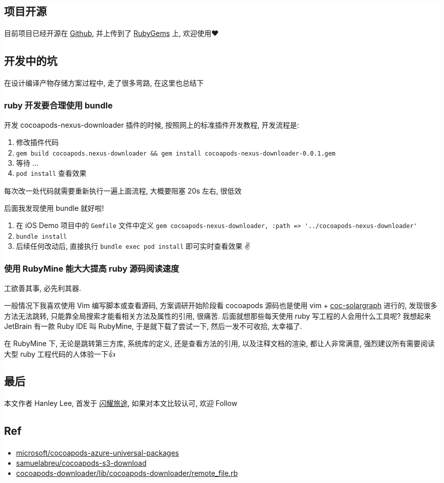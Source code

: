 ## 项目开源

目前项目已经开源在 [Github](https://github.com/hanleylee/cocoapods-nexus-downloader), 并上传到了 [RubyGems](https://rubygems.org/gems/cocoapods-nexus-downloader) 上, 欢迎使用❤️️

## 开发中的坑

在设计编译产物存储方案过程中, 走了很多弯路, 在这里也总结下

### ruby 开发要合理使用 bundle

开发 cocoapods-nexus-downloader 插件的时候, 按照网上的标准插件开发教程, 开发流程是:

1. 修改插件代码
2. `gem build cocoapods.nexus-downloader && gem install cocoapods-nexus-downloader-0.0.1.gem`
3. 等待 ...
4. `pod install` 查看效果

每次改一处代码就需要重新执行一遍上面流程, 大概要阻塞 20s 左右, 很低效

后面我发现使用 bundle 就好啦!

1. 在 iOS Demo 项目中的 `Gemfile` 文件中定义 `gem cocoapods-nexus-downloader, :path => '../cocoapods-nexus-downloader'`
2. `bundle install`
3. 后续任何改动后, 直接执行 `bundle exec pod install` 即可实时查看效果 ✌

### 使用 RubyMine 能大大提高 ruby 源码阅读速度

工欲善其事, 必先利其器.

一般情况下我喜欢使用 Vim 编写脚本或查看源码, 方案调研开始阶段看 cocoapods 源码也是使用 vim + [coc-solargraph](https://github.com/neoclide/coc-solargraph) 进行的, 发现很多方法无法跳转, 只能靠全局搜索才能看相关方法及属性的引用, 很痛苦. 后面就想那些每天使用 ruby 写工程的人会用什么工具呢? 我想起来 JetBrain 有一款 Ruby IDE 叫 RubyMine, 于是就下载了尝试一下, 然后一发不可收拾, 太幸福了.

在 RubyMine 下, 无论是跳转第三方库, 系统库的定义, 还是查看方法的引用, 以及注释文档的渲染, 都让人非常满意, 强烈建议所有需要阅读大型 ruby 工程代码的人体验一下👍

## 最后

本文作者 Hanley Lee, 首发于 [闪耀旅途](https://www.hanleylee.com), 如果对本文比较认可, 欢迎 Follow

## Ref

- [microsoft/cocoapods-azure-universal-packages](https://github.com/microsoft/cocoapods-azure-universal-packages)
- [samuelabreu/cocoapods-s3-download](https://github.com/samuelabreu/cocoapods-s3-download)
- [cocoapods-downloader/lib/cocoapods-downloader/remote_file.rb](https://github.com/CocoaPods/cocoapods-downloader/blob/master/lib/cocoapods-downloader/remote_file.rb)
